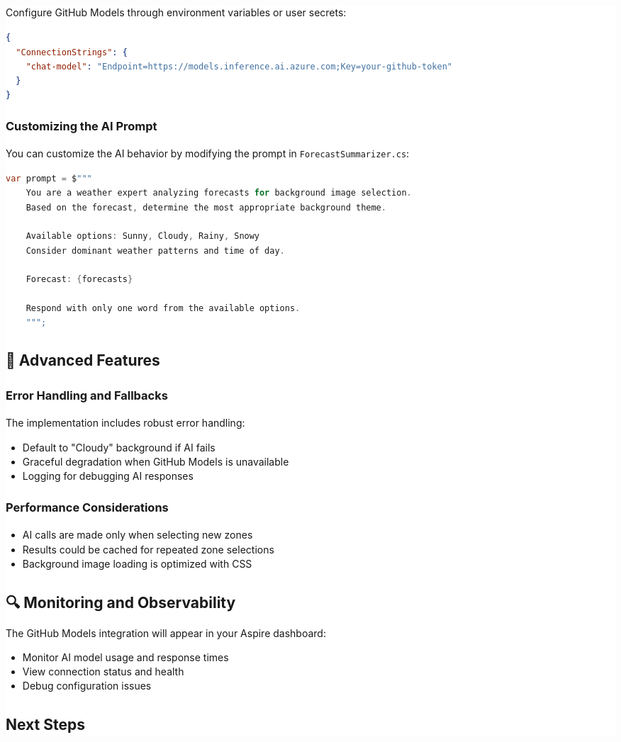 Configure GitHub Models through environment variables or user secrets:

```json
{
  "ConnectionStrings": {
    "chat-model": "Endpoint=https://models.inference.ai.azure.com;Key=your-github-token"
  }
}
```

### Customizing the AI Prompt

You can customize the AI behavior by modifying the prompt in `ForecastSummarizer.cs`:

```csharp
var prompt = $"""
    You are a weather expert analyzing forecasts for background image selection.
    Based on the forecast, determine the most appropriate background theme.
    
    Available options: Sunny, Cloudy, Rainy, Snowy
    Consider dominant weather patterns and time of day.
    
    Forecast: {forecasts}
    
    Respond with only one word from the available options.
    """;
```

## 🚀 Advanced Features

### Error Handling and Fallbacks

The implementation includes robust error handling:
- Default to "Cloudy" background if AI fails
- Graceful degradation when GitHub Models is unavailable
- Logging for debugging AI responses

### Performance Considerations

- AI calls are made only when selecting new zones
- Results could be cached for repeated zone selections
- Background image loading is optimized with CSS

## 🔍 Monitoring and Observability

The GitHub Models integration will appear in your Aspire dashboard:
- Monitor AI model usage and response times
- View connection status and health
- Debug configuration issues

## Next Steps

